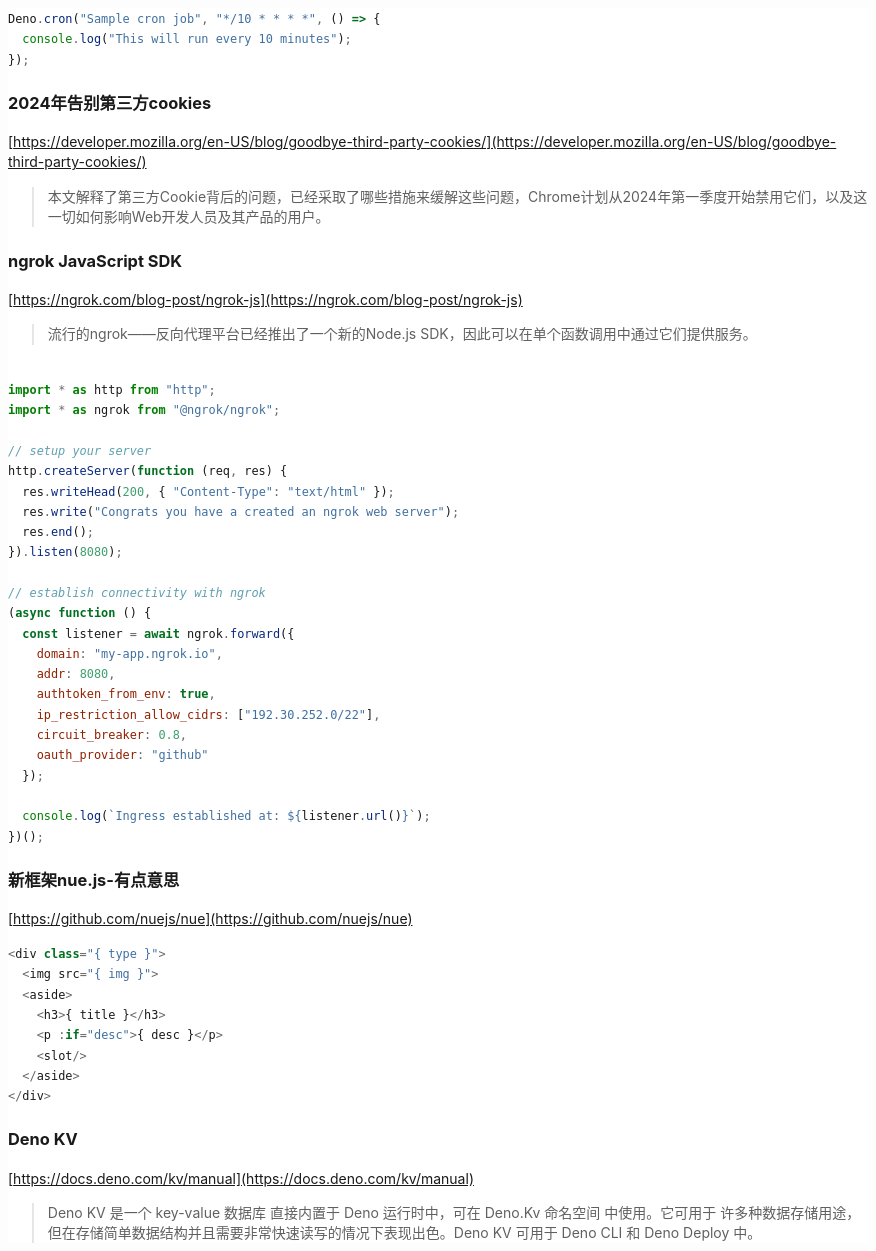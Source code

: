 ```javascript
Deno.cron("Sample cron job", "*/10 * * * *", () => {
  console.log("This will run every 10 minutes");
});
```
### 2024年告别第三方cookies
[https://developer.mozilla.org/en-US/blog/goodbye-third-party-cookies/](https://developer.mozilla.org/en-US/blog/goodbye-third-party-cookies/)
> 本文解释了第三方Cookie背后的问题，已经采取了哪些措施来缓解这些问题，Chrome计划从2024年第一季度开始禁用它们，以及这一切如何影响Web开发人员及其产品的用户。

### ngrok JavaScript SDK
[https://ngrok.com/blog-post/ngrok-js](https://ngrok.com/blog-post/ngrok-js) 
> 流行的ngrok——反向代理平台已经推出了一个新的Node.js SDK，因此可以在单个函数调用中通过它们提供服务。

```javascript

import * as http from "http";
import * as ngrok from "@ngrok/ngrok";

// setup your server
http.createServer(function (req, res) {
  res.writeHead(200, { "Content-Type": "text/html" });
  res.write("Congrats you have a created an ngrok web server");
  res.end();
}).listen(8080);

// establish connectivity with ngrok
(async function () {
  const listener = await ngrok.forward({
    domain: "my-app.ngrok.io",
    addr: 8080,
    authtoken_from_env: true,
    ip_restriction_allow_cidrs: ["192.30.252.0/22"],
    circuit_breaker: 0.8,
    oauth_provider: "github"
  });

  console.log(`Ingress established at: ${listener.url()}`);
})();

```
### 新框架nue.js-有点意思
[https://github.com/nuejs/nue](https://github.com/nuejs/nue)
```javascript
<div class="{ type }">
  <img src="{ img }">
  <aside>
    <h3>{ title }</h3>
    <p :if="desc">{ desc }</p>
    <slot/>
  </aside>
</div>
```
### Deno KV 
[https://docs.deno.com/kv/manual](https://docs.deno.com/kv/manual)
> Deno KV 是一个 key-value 数据库 直接内置于 Deno 运行时中，可在 Deno.Kv 命名空间 中使用。它可用于 许多种数据存储用途，但在存储简单数据结构并且需要非常快速读写的情况下表现出色。Deno KV 可用于 Deno CLI 和 Deno Deploy 中。
